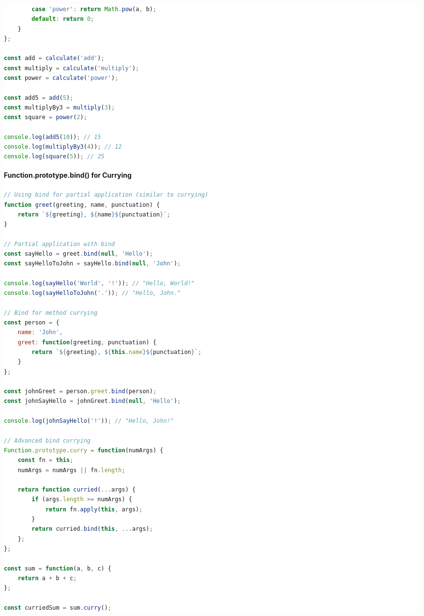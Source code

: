 ```javascript
        case 'power': return Math.pow(a, b);
        default: return 0;
    }
};

const add = calculate('add');
const multiply = calculate('multiply');
const power = calculate('power');

const add5 = add(5);
const multiplyBy3 = multiply(3);
const square = power(2);

console.log(add5(10)); // 15
console.log(multiplyBy3(4)); // 12
console.log(square(5)); // 25
```

#### Function.prototype.bind() for Currying

```javascript
// Using bind for partial application (similar to currying)
function greet(greeting, name, punctuation) {
    return `${greeting}, ${name}${punctuation}`;
}

// Partial application with bind
const sayHello = greet.bind(null, 'Hello');
const sayHelloToJohn = sayHello.bind(null, 'John');

console.log(sayHello('World', '!')); // "Hello, World!"
console.log(sayHelloToJohn('.')); // "Hello, John."

// Bind for method currying
const person = {
    name: 'John',
    greet: function(greeting, punctuation) {
        return `${greeting}, ${this.name}${punctuation}`;
    }
};

const johnGreet = person.greet.bind(person);
const johnSayHello = johnGreet.bind(null, 'Hello');

console.log(johnSayHello('!')); // "Hello, John!"

// Advanced bind currying
Function.prototype.curry = function(numArgs) {
    const fn = this;
    numArgs = numArgs || fn.length;
    
    return function curried(...args) {
        if (args.length >= numArgs) {
            return fn.apply(this, args);
        }
        return curried.bind(this, ...args);
    };
};

const sum = function(a, b, c) {
    return a + b + c;
};

const curriedSum = sum.curry();
```